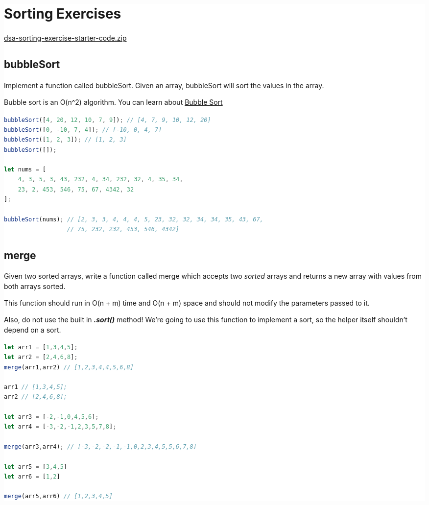 # **Sorting Exercises**

[dsa-sorting-exercise-starter-code.zip](https://s3-us-west-2.amazonaws.com/secure.notion-static.com/3d2ab46c-6640-4cf5-a647-e6f28d1cf9eb/dsa-sorting-exercise-starter-code.zip)

## **bubbleSort**

Implement a function called bubbleSort. Given an array, bubbleSort will sort the values in the array.

Bubble sort is an O(n^2) algorithm. You can learn about [Bubble Sort](https://lessons.springboard.com/26ea17f3cc0242cd8e1bbfb2f08ce5ed?pvs=21)

```jsx
bubbleSort([4, 20, 12, 10, 7, 9]); // [4, 7, 9, 10, 12, 20]
bubbleSort([0, -10, 7, 4]); // [-10, 0, 4, 7]
bubbleSort([1, 2, 3]); // [1, 2, 3]
bubbleSort([]);

let nums = [
    4, 3, 5, 3, 43, 232, 4, 34, 232, 32, 4, 35, 34,
    23, 2, 453, 546, 75, 67, 4342, 32
];

bubbleSort(nums); // [2, 3, 3, 4, 4, 4, 5, 23, 32, 32, 34, 34, 35, 43, 67,
                  // 75, 232, 232, 453, 546, 4342]
```

## **merge**

Given two sorted arrays, write a function called merge which accepts two *sorted* arrays and returns a new array with values from both arrays sorted.

This function should run in O(n + m) time and O(n + m) space and should not modify the parameters passed to it.

Also, do not use the built in ***.sort()*** method! We’re going to use this function to implement a sort, so the helper itself shouldn’t depend on a sort.

```jsx
let arr1 = [1,3,4,5];
let arr2 = [2,4,6,8];
merge(arr1,arr2) // [1,2,3,4,4,5,6,8]

arr1 // [1,3,4,5];
arr2 // [2,4,6,8];

let arr3 = [-2,-1,0,4,5,6];
let arr4 = [-3,-2,-1,2,3,5,7,8];

merge(arr3,arr4); // [-3,-2,-2,-1,-1,0,2,3,4,5,5,6,7,8]

let arr5 = [3,4,5]
let arr6 = [1,2]

merge(arr5,arr6) // [1,2,3,4,5]
```
